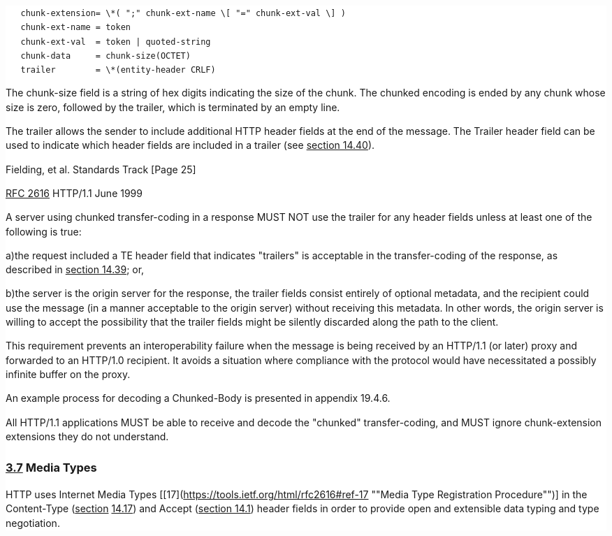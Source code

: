        chunk-extension= \*( ";" chunk-ext-name \[ "=" chunk-ext-val \] )
       chunk-ext-name = token
       chunk-ext-val  = token | quoted-string
       chunk-data     = chunk-size(OCTET)
       trailer        = \*(entity-header CRLF)

   The chunk-size field is a string of hex digits indicating the size of
   the chunk. The chunked encoding is ended by any chunk whose size is
   zero, followed by the trailer, which is terminated by an empty line.

   The trailer allows the sender to include additional HTTP header
   fields at the end of the message. The Trailer header field can be
   used to indicate which header fields are included in a trailer (see
   [section 14.40](https://tools.ietf.org/html/rfc2616#section-14.40)).

Fielding, et al.            Standards Track                    \[Page 25\]

 [](https://tools.ietf.org/html/rfc2616#page-26) 
[RFC 2616](https://tools.ietf.org/html/rfc2616)                        HTTP/1.1                       June 1999

   A server using chunked transfer-coding in a response MUST NOT use the
   trailer for any header fields unless at least one of the following is
   true:

   a)the request included a TE header field that indicates "trailers" is
     acceptable in the transfer-coding of the  response, as described in
     [section 14.39](https://tools.ietf.org/html/rfc2616#section-14.39); or,

   b)the server is the origin server for the response, the trailer
     fields consist entirely of optional metadata, and the recipient
     could use the message (in a manner acceptable to the origin server)
     without receiving this metadata.  In other words, the origin server
     is willing to accept the possibility that the trailer fields might
     be silently discarded along the path to the client.

   This requirement prevents an interoperability failure when the
   message is being received by an HTTP/1.1 (or later) proxy and
   forwarded to an HTTP/1.0 recipient. It avoids a situation where
   compliance with the protocol would have necessitated a possibly
   infinite buffer on the proxy.

   An example process for decoding a Chunked-Body is presented in
   appendix 19.4.6.

   All HTTP/1.1 applications MUST be able to receive and decode the
   "chunked" transfer-coding, and MUST ignore chunk-extension extensions
   they do not understand.

### [3.7](https://tools.ietf.org/html/rfc2616#section-3.7) Media Types

   HTTP uses Internet Media Types \[[17](https://tools.ietf.org/html/rfc2616#ref-17 ""Media Type Registration Procedure"")\] in the Content-Type ([section](https://tools.ietf.org/html/rfc2616#section-14.17)
   [14.17](https://tools.ietf.org/html/rfc2616#section-14.17)) and Accept ([section 14.1](https://tools.ietf.org/html/rfc2616#section-14.1)) header fields in order to provide
   open and extensible data typing and type negotiation.
